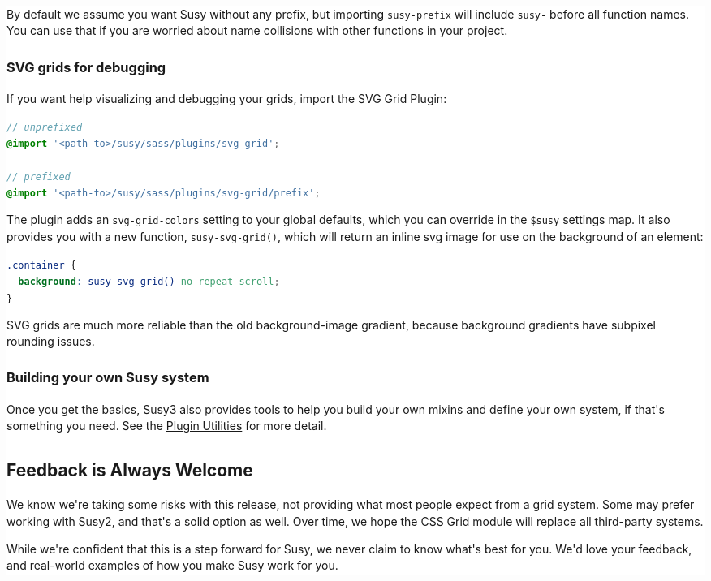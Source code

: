 By default we assume you want Susy without any prefix, but importing
`susy-prefix` will include `susy-` before all function names. You can
use that if you are worried about name collisions with other functions
in your project.

[reference docs]: /susy/docs/

### SVG grids for debugging

If you want help visualizing and debugging your grids, import the SVG
Grid Plugin:

```scss
// unprefixed
@import '<path-to>/susy/sass/plugins/svg-grid';

// prefixed
@import '<path-to>/susy/sass/plugins/svg-grid/prefix';
```

The plugin adds an `svg-grid-colors` setting to your global defaults,
which you can override in the `$susy` settings map. It also provides you
with a new function, `susy-svg-grid()`, which will return an inline svg
image for use on the background of an element:

```scss
.container {
  background: susy-svg-grid() no-repeat scroll;
}
```

SVG grids are much more reliable than the old background-image gradient,
because background gradients have subpixel rounding issues.

### Building your own Susy system

Once you get the basics, Susy3 also provides tools to help you build
your own mixins and define your own system, if that's something you
need. See the [Plugin Utilities] for more detail.

[Plugin Utilities]: /susy/docs/plugin-utils.html

## Feedback is Always Welcome

We know we're taking some risks with this release, not providing what
most people expect from a grid system. Some may prefer working with
Susy2, and that's a solid option as well. Over time, we hope the CSS
Grid module will replace all third-party systems.

While we're confident that this is a step forward for Susy, we never
claim to know what's best for you. We'd love your feedback, and
real-world examples of how you make Susy work for you.


  [Blueprint]: https://github.com/joshuaclayton/blueprint-css
  [Eric Meyer’s Reset]: https://meyerweb.com/eric/tools/css/reset/
  [Carl]: /authors/carl/
  [Jonny]: /authors/jonny/
  [Natalie Downe]: https://blog.natbat.net/post/46614243624/css-systems
  [Chris Eppstein]: https://chriseppstein.github.io/blog/
  [Sass]: https://sass-lang.com/
  [Compass]: https://github.com/Compass/compass
  [Singularity]: https://github.com/at-import/Singularity
  [shut down development]: https://snugug.com/musings/saying-goodbye-to-singularity/
  [browser-support matrix]: https://caniuse.com/css-grid
  [CSS Grid module]: https://css-tricks.com/snippets/css/complete-guide-grid/
  [Rachel Andrew]: https://gridbyexample.com/
  [Jen Simmons]: https://labs.jensimmons.com/
  [box-model]: https://developer.mozilla.org/en-US/docs/Web/CSS/CSS_Box_Model/Introduction_to_the_CSS_box_model
[custom properties]: https://developer.mozilla.org/en-US/docs/Web/CSS/--*
  [explaining how spread works]: /2017/06/13/susy-spread/